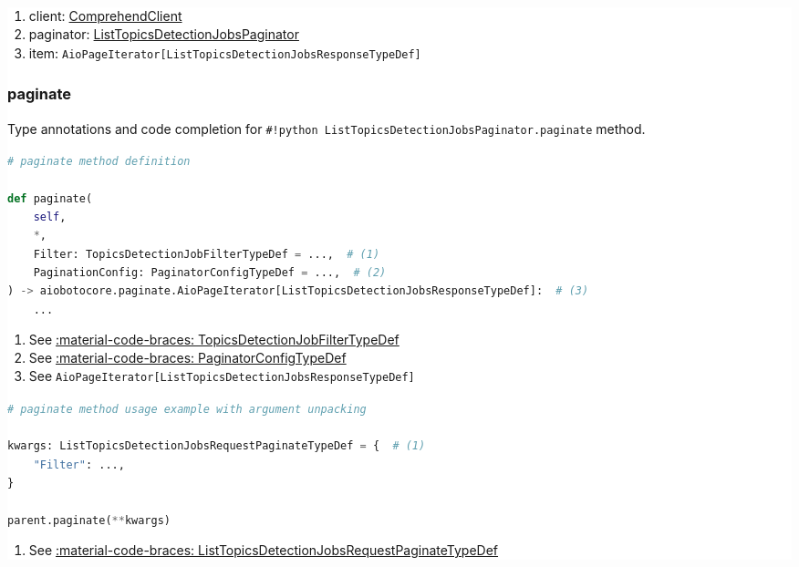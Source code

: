 1. client: [ComprehendClient](./client.md)
2. paginator: [ListTopicsDetectionJobsPaginator](./paginators.md#listtopicsdetectionjobspaginator)
3. item: `AioPageIterator[ListTopicsDetectionJobsResponseTypeDef]`


### paginate

Type annotations and code completion for `#!python ListTopicsDetectionJobsPaginator.paginate` method.

```python
# paginate method definition

def paginate(
    self,
    *,
    Filter: TopicsDetectionJobFilterTypeDef = ...,  # (1)
    PaginationConfig: PaginatorConfigTypeDef = ...,  # (2)
) -> aiobotocore.paginate.AioPageIterator[ListTopicsDetectionJobsResponseTypeDef]:  # (3)
    ...
```

1. See [:material-code-braces: TopicsDetectionJobFilterTypeDef](./type_defs.md#topicsdetectionjobfiltertypedef)
2. See [:material-code-braces: PaginatorConfigTypeDef](./type_defs.md#paginatorconfigtypedef)
3. See `AioPageIterator[ListTopicsDetectionJobsResponseTypeDef]`


```python
# paginate method usage example with argument unpacking

kwargs: ListTopicsDetectionJobsRequestPaginateTypeDef = {  # (1)
    "Filter": ...,
}

parent.paginate(**kwargs)
```

1. See [:material-code-braces: ListTopicsDetectionJobsRequestPaginateTypeDef](./type_defs.md#listtopicsdetectionjobsrequestpaginatetypedef)
